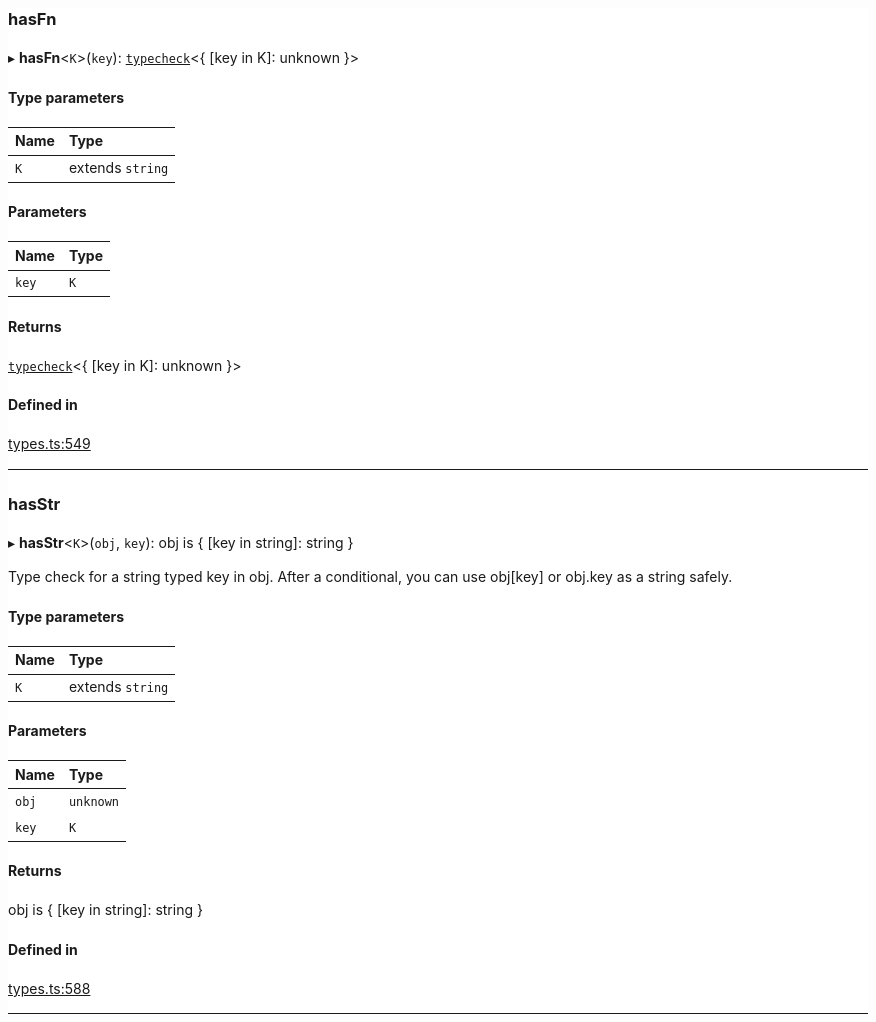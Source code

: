 ### hasFn

▸ **hasFn**<`K`\>(`key`): [`typecheck`](../README.md#typecheck)<{ [key in K]: unknown }\>

#### Type parameters

| Name | Type             |
| :--- | :--------------- |
| `K`  | extends `string` |

#### Parameters

| Name  | Type |
| :---- | :--- |
| `key` | `K`  |

#### Returns

[`typecheck`](../README.md#typecheck)<{ [key in K]: unknown }\>

#### Defined in

[types.ts:549](https://github.com/kevinfrei/core-utils/blob/6a6367a/src/types.ts#L549)

---

### hasStr

▸ **hasStr**<`K`\>(`obj`, `key`): obj is { [key in string]: string }

Type check for a string typed key in obj.
After a conditional, you can use obj[key] or obj.key as a string safely.

#### Type parameters

| Name | Type             |
| :--- | :--------------- |
| `K`  | extends `string` |

#### Parameters

| Name  | Type      |
| :---- | :-------- |
| `obj` | `unknown` |
| `key` | `K`       |

#### Returns

obj is { [key in string]: string }

#### Defined in

[types.ts:588](https://github.com/kevinfrei/core-utils/blob/6a6367a/src/types.ts#L588)

---